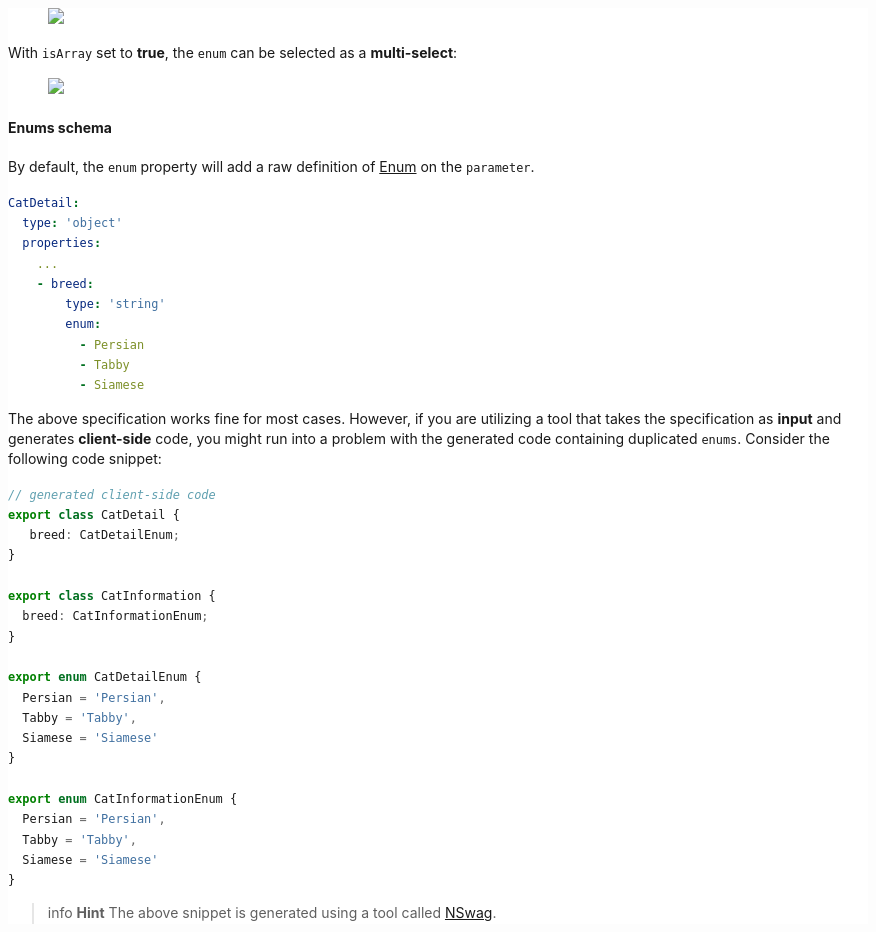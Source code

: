 <figure><img src="/assets/enum_query.gif" /></figure>

With `isArray` set to **true**, the `enum` can be selected as a **multi-select**:

<figure><img src="/assets/enum_query_array.gif" /></figure>

#### Enums schema

By default, the `enum` property will add a raw definition of [Enum](https://swagger.io/docs/specification/data-models/enums/) on the `parameter`.

```yaml
CatDetail:
  type: 'object'
  properties:
    ...
    - breed:
        type: 'string'
        enum:
          - Persian
          - Tabby
          - Siamese
```

The above specification works fine for most cases. However, if you are utilizing a tool that takes the specification as **input** and generates **client-side** code, you might run into a problem with the generated code containing duplicated `enums`. Consider the following code snippet: 

```typescript
// generated client-side code
export class CatDetail {
   breed: CatDetailEnum;
}

export class CatInformation {
  breed: CatInformationEnum;
}

export enum CatDetailEnum {
  Persian = 'Persian',
  Tabby = 'Tabby',
  Siamese = 'Siamese'
}

export enum CatInformationEnum {
  Persian = 'Persian',
  Tabby = 'Tabby',
  Siamese = 'Siamese'
}
```

> info **Hint** The above snippet is generated using a tool called [NSwag](https://github.com/RicoSuter/NSwag).
